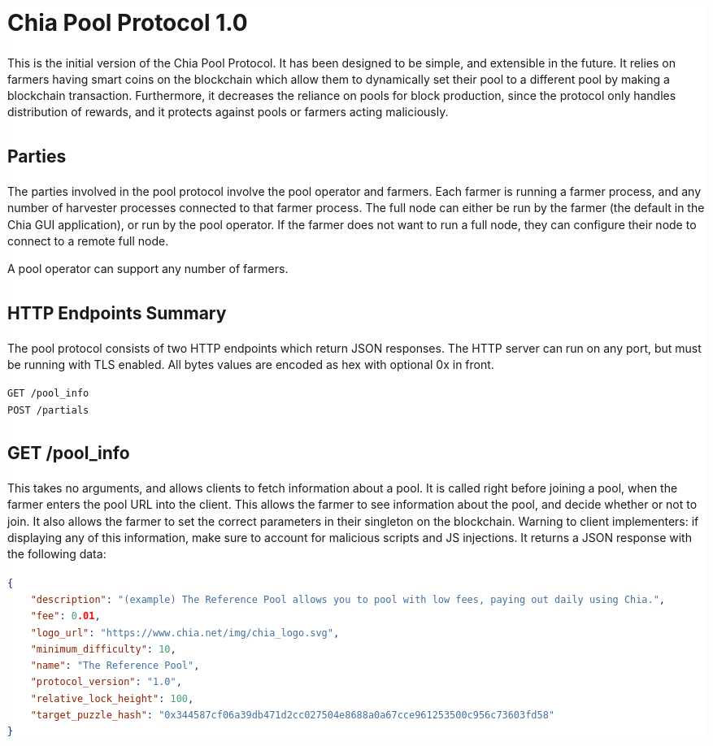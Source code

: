 # Chia Pool Protocol 1.0

This is the initial version of the Chia Pool Protocol. It has been designed to be simple, and extensible in the future.
It relies on farmers having smart coins on the blockchain which allow them to dynamically set their pool to a different
pool by making a blockchain transaction. Furthermore, it decreases the reliance on pools for block production, since
the protocol only handles distribution of rewards, and it protects against pools or farmers acting maliciously.

## Parties

The parties involved in the pool protocol involve the pool operator and farmers. Each farmer is running
a farmer process, and any number of harvester processes connected to that farmer process. The full node can either be
run by the farmer (the default in the Chia GUI application), or run by the pool operator. If the farmer does not want
to run a full node, they can configure their node to connect to a remote full node.

A pool operator can support any number of farmers. 

## HTTP Endpoints Summary

The pool protocol consists of two HTTP endpoints which return JSON responses. The HTTP server can run on any port,
but must be running with TLS enabled. All bytes values are encoded as hex with optional 0x in front.

```
GET /pool_info
POST /partials
```

## GET /pool_info
This takes no arguments, and allows clients to fetch information about a pool. It is called right before joining a pool,
when the farmer enters the pool URL into the client. This allows the farmer to see information about the pool, and
decide whether or not to join. It also allows the farmer to set the correct parameters in their singleton on the
blockchain. Warning to client implementers: if displaying any of this information, make sure to account for malicious 
scripts and JS injections. It returns a JSON response with the following data:

```json
{
    "description": "(example) The Reference Pool allows you to pool with low fees, paying out daily using Chia.",
    "fee": 0.01,
    "logo_url": "https://www.chia.net/img/chia_logo.svg",
    "minimum_difficulty": 10,
    "name": "The Reference Pool",
    "protocol_version": "1.0",
    "relative_lock_height": 100,
    "target_puzzle_hash": "0x344587cf06a39db471d2cc027504e8688a0a67cce961253500c956c73603fd58"
}

```
